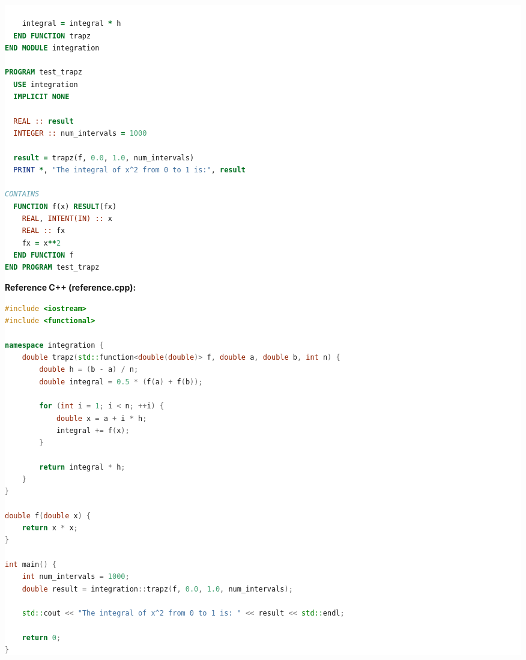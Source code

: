 ```fortran
    
    integral = integral * h
  END FUNCTION trapz
END MODULE integration

PROGRAM test_trapz
  USE integration
  IMPLICIT NONE
  
  REAL :: result
  INTEGER :: num_intervals = 1000
  
  result = trapz(f, 0.0, 1.0, num_intervals)
  PRINT *, "The integral of x^2 from 0 to 1 is:", result
  
CONTAINS
  FUNCTION f(x) RESULT(fx)
    REAL, INTENT(IN) :: x
    REAL :: fx
    fx = x**2
  END FUNCTION f
END PROGRAM test_trapz
```

**Reference C++ (reference.cpp):**
```cpp
#include <iostream>
#include <functional>

namespace integration {
    double trapz(std::function<double(double)> f, double a, double b, int n) {
        double h = (b - a) / n;
        double integral = 0.5 * (f(a) + f(b));
        
        for (int i = 1; i < n; ++i) {
            double x = a + i * h;
            integral += f(x);
        }
        
        return integral * h;
    }
}

double f(double x) {
    return x * x;
}

int main() {
    int num_intervals = 1000;
    double result = integration::trapz(f, 0.0, 1.0, num_intervals);
    
    std::cout << "The integral of x^2 from 0 to 1 is: " << result << std::endl;
    
    return 0;
}
```
